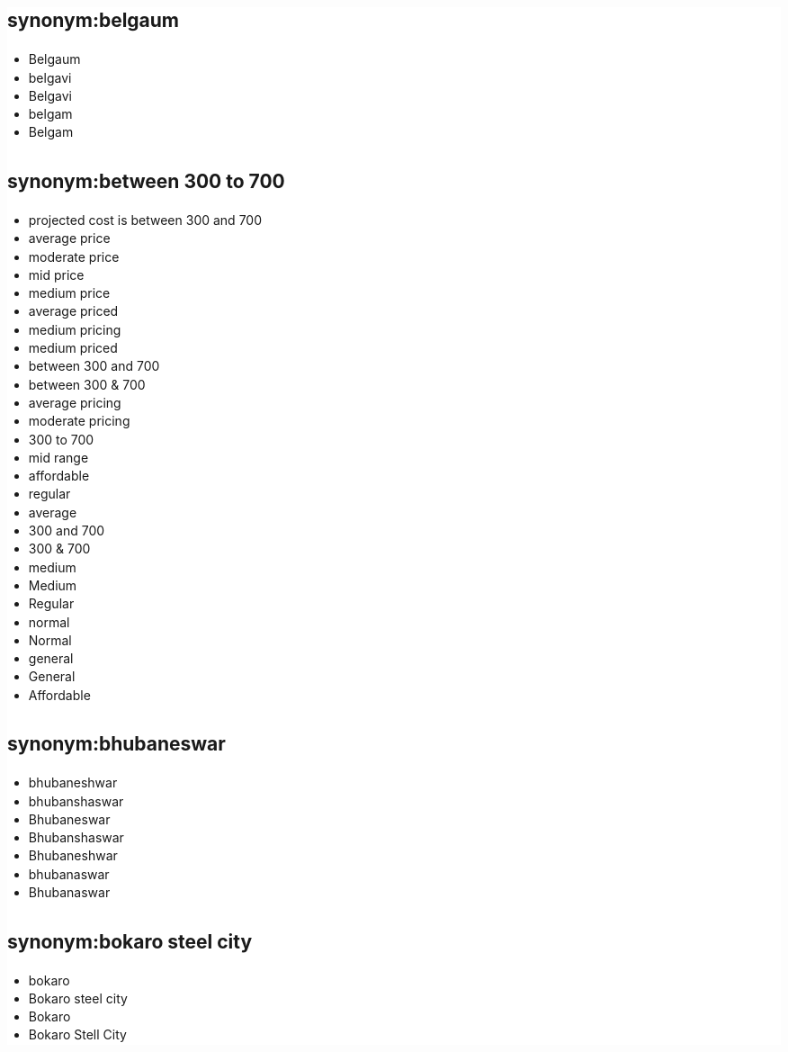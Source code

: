 ## synonym:belgaum
- Belgaum
- belgavi
- Belgavi
- belgam
- Belgam

## synonym:between 300 to 700
- projected cost is between 300 and 700
- average price
- moderate price
- mid price
- medium price
- average priced
- medium pricing
- medium priced
- between 300 and 700
- between 300 & 700
- average pricing
- moderate pricing
- 300 to 700
- mid range
- affordable
- regular
- average
- 300 and 700
- 300 & 700
- medium
- Medium
- Regular
- normal
- Normal
- general
- General
- Affordable

## synonym:bhubaneswar
- bhubaneshwar
- bhubanshaswar
- Bhubaneswar
- Bhubanshaswar
- Bhubaneshwar
- bhubanaswar
- Bhubanaswar

## synonym:bokaro steel city
- bokaro
- Bokaro steel city
- Bokaro
- Bokaro Stell City
